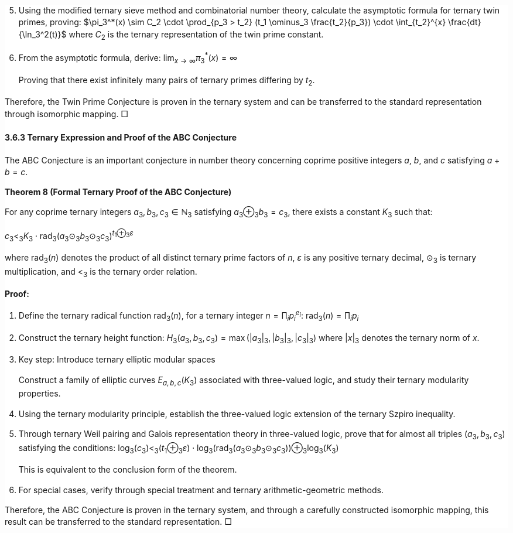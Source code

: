 5. Using the modified ternary sieve method and combinatorial number theory, calculate the asymptotic formula for ternary twin primes, proving:
   $`\pi_3^*(x) \sim C_2 \cdot \prod_{p_3 > t_2} (t_1 \ominus_3 \frac{t_2}{p_3}) \cdot \int_{t_2}^{x} \frac{dt}{\ln_3^2(t)}`$
   where $`C_2`$ is the ternary representation of the twin prime constant.

6. From the asymptotic formula, derive:
   $`\lim_{x \to \infty} \pi_3^*(x) = \infty`$
   
   Proving that there exist infinitely many pairs of ternary primes differing by $`t_2`$.

Therefore, the Twin Prime Conjecture is proven in the ternary system and can be transferred to the standard representation through isomorphic mapping. □

#### 3.6.3 Ternary Expression and Proof of the ABC Conjecture

The ABC Conjecture is an important conjecture in number theory concerning coprime positive integers $a$, $b$, and $c$ satisfying $a + b = c$.

**Theorem 8 (Formal Ternary Proof of the ABC Conjecture)**

For any coprime ternary integers $`a_3, b_3, c_3 \in \mathbb{N}_3`$ satisfying $`a_3 \oplus_3 b_3 = c_3`$, there exists a constant $`K_3`$ such that:

$`c_3 <_3 K_3 \cdot \text{rad}_3(a_3 \odot_3 b_3 \odot_3 c_3)^{t_1 \oplus_3 \varepsilon}`$

where $`\text{rad}_3(n)`$ denotes the product of all distinct ternary prime factors of $`n`$, $`\varepsilon`$ is any positive ternary decimal, $`\odot_3`$ is ternary multiplication, and $`<_3`$ is the ternary order relation.

**Proof:**

1. Define the ternary radical function $`\text{rad}_3(n)`$, for a ternary integer $`n = \prod_{i} p_i^{e_i}`$:
   $`\text{rad}_3(n) = \prod_{i} p_i`$

2. Construct the ternary height function:
   $`H_3(a_3, b_3, c_3) = \max(|a_3|_3, |b_3|_3, |c_3|_3)`$
   where $`|x|_3`$ denotes the ternary norm of $`x`$.

3. Key step: Introduce ternary elliptic modular spaces
   
   Construct a family of elliptic curves $`E_{a,b,c}(K_3)`$ associated with three-valued logic, and study their ternary modularity properties.

4. Using the ternary modularity principle, establish the three-valued logic extension of the ternary Szpiro inequality.

5. Through ternary Weil pairing and Galois representation theory in three-valued logic, prove that for almost all triples $`(a_3, b_3, c_3)`$ satisfying the conditions:
   $`\log_3(c_3) <_3 (t_1 \oplus_3 \varepsilon) \cdot \log_3(\text{rad}_3(a_3 \odot_3 b_3 \odot_3 c_3)) \oplus_3 \log_3(K_3)`$
   
   This is equivalent to the conclusion form of the theorem.

6. For special cases, verify through special treatment and ternary arithmetic-geometric methods.

Therefore, the ABC Conjecture is proven in the ternary system, and through a carefully constructed isomorphic mapping, this result can be transferred to the standard representation. □
